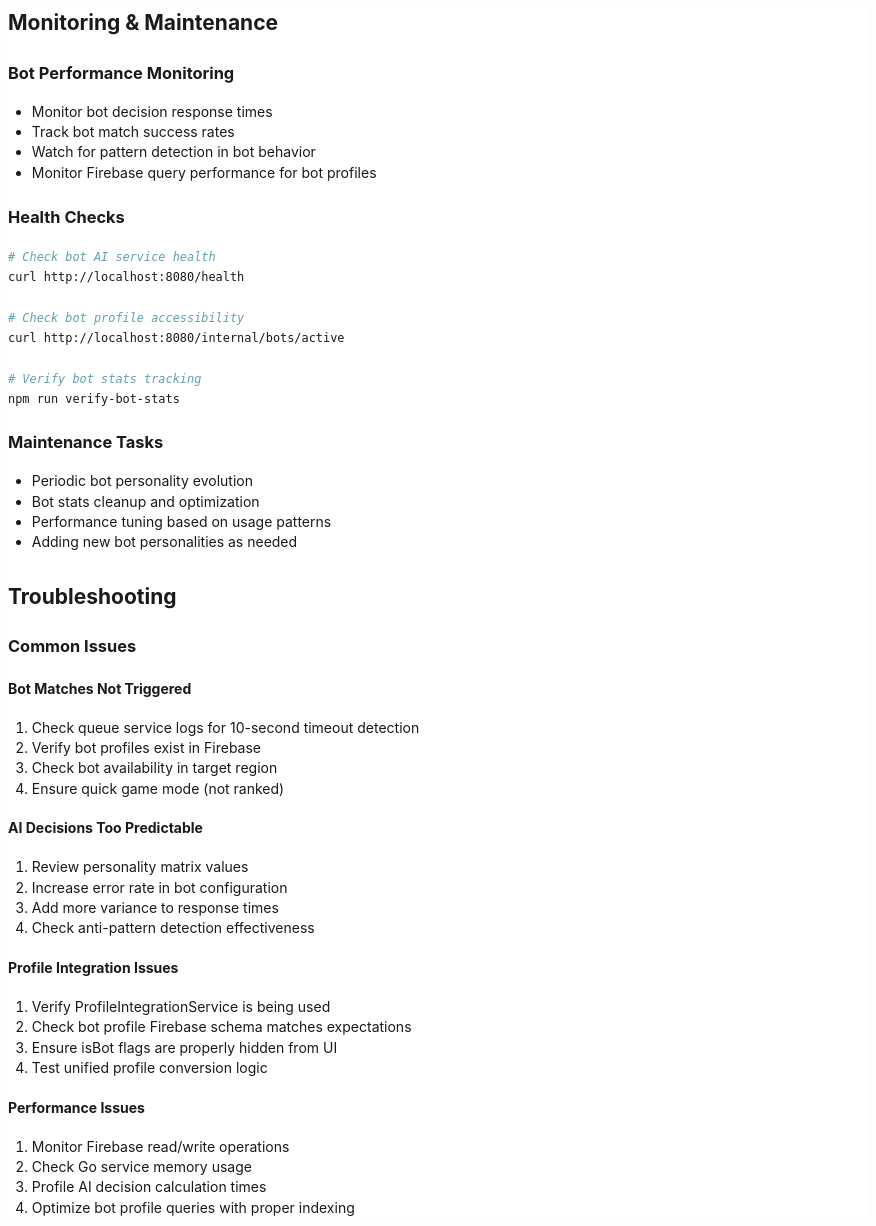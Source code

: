 ## Monitoring & Maintenance

### Bot Performance Monitoring
- Monitor bot decision response times
- Track bot match success rates
- Watch for pattern detection in bot behavior
- Monitor Firebase query performance for bot profiles

### Health Checks
```bash
# Check bot AI service health
curl http://localhost:8080/health

# Check bot profile accessibility
curl http://localhost:8080/internal/bots/active

# Verify bot stats tracking
npm run verify-bot-stats
```

### Maintenance Tasks
- Periodic bot personality evolution
- Bot stats cleanup and optimization
- Performance tuning based on usage patterns
- Adding new bot personalities as needed

## Troubleshooting

### Common Issues

#### Bot Matches Not Triggered
1. Check queue service logs for 10-second timeout detection
2. Verify bot profiles exist in Firebase
3. Check bot availability in target region
4. Ensure quick game mode (not ranked)

#### AI Decisions Too Predictable
1. Review personality matrix values
2. Increase error rate in bot configuration
3. Add more variance to response times
4. Check anti-pattern detection effectiveness

#### Profile Integration Issues
1. Verify ProfileIntegrationService is being used
2. Check bot profile Firebase schema matches expectations
3. Ensure isBot flags are properly hidden from UI
4. Test unified profile conversion logic

#### Performance Issues
1. Monitor Firebase read/write operations
2. Check Go service memory usage
3. Profile AI decision calculation times
4. Optimize bot profile queries with proper indexing
